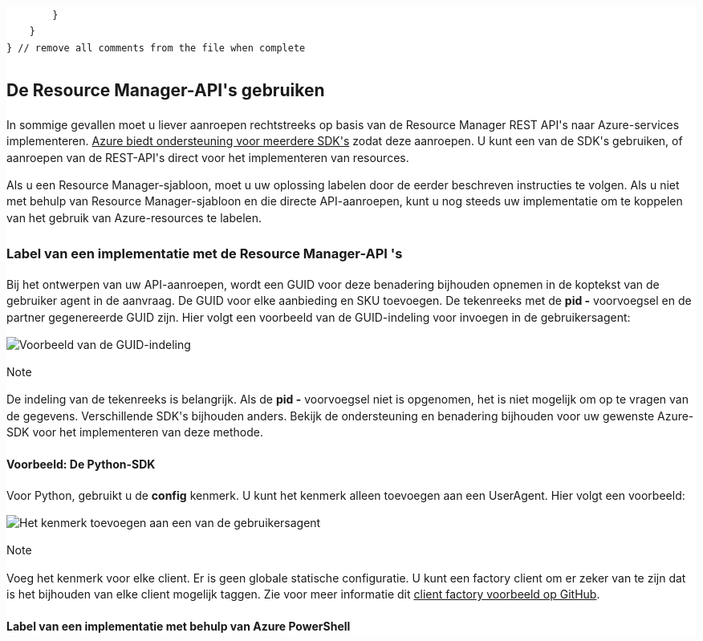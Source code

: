 ```
        }
    }
} // remove all comments from the file when complete
```

## <a name="use-the-resource-manager-apis"></a>De Resource Manager-API's gebruiken

In sommige gevallen moet u liever aanroepen rechtstreeks op basis van de Resource Manager REST API's naar Azure-services implementeren. [Azure biedt ondersteuning voor meerdere SDK's](https://docs.microsoft.com/azure/#pivot=sdkstools) zodat deze aanroepen. U kunt een van de SDK's gebruiken, of aanroepen van de REST-API's direct voor het implementeren van resources.

Als u een Resource Manager-sjabloon, moet u uw oplossing labelen door de eerder beschreven instructies te volgen. Als u niet met behulp van Resource Manager-sjabloon en die directe API-aanroepen, kunt u nog steeds uw implementatie om te koppelen van het gebruik van Azure-resources te labelen. 

### <a name="tag-a-deployment-with-the-resource-manager-apis"></a>Label van een implementatie met de Resource Manager-API 's

Bij het ontwerpen van uw API-aanroepen, wordt een GUID voor deze benadering bijhouden opnemen in de koptekst van de gebruiker agent in de aanvraag. De GUID voor elke aanbieding en SKU toevoegen. De tekenreeks met de **pid -** voorvoegsel en de partner gegenereerde GUID zijn. Hier volgt een voorbeeld van de GUID-indeling voor invoegen in de gebruikersagent: 

![Voorbeeld van de GUID-indeling](media/marketplace-publishers-guide/tracking-sample-guid-for-lu-2.PNG)

> [!Note]
> De indeling van de tekenreeks is belangrijk. Als de **pid -** voorvoegsel niet is opgenomen, het is niet mogelijk om op te vragen van de gegevens. Verschillende SDK's bijhouden anders. Bekijk de ondersteuning en benadering bijhouden voor uw gewenste Azure-SDK voor het implementeren van deze methode. 

#### <a name="example-the-python-sdk"></a>Voorbeeld: De Python-SDK

Voor Python, gebruikt u de **config** kenmerk. U kunt het kenmerk alleen toevoegen aan een UserAgent. Hier volgt een voorbeeld:

![Het kenmerk toevoegen aan een van de gebruikersagent](media/marketplace-publishers-guide/python-for-lu.PNG)

> [!Note]
> Voeg het kenmerk voor elke client. Er is geen globale statische configuratie. U kunt een factory client om er zeker van te zijn dat is het bijhouden van elke client mogelijk taggen. Zie voor meer informatie dit [client factory voorbeeld op GitHub](https://github.com/Azure/azure-cli/blob/7402fb2c20be2cdbcaa7bdb2eeb72b7461fbcc30/src/azure-cli-core/azure/cli/core/commands/client_factory.py#L70-L79).

#### <a name="tag-a-deployment-by-using-the-azure-powershell"></a>Label van een implementatie met behulp van Azure PowerShell
